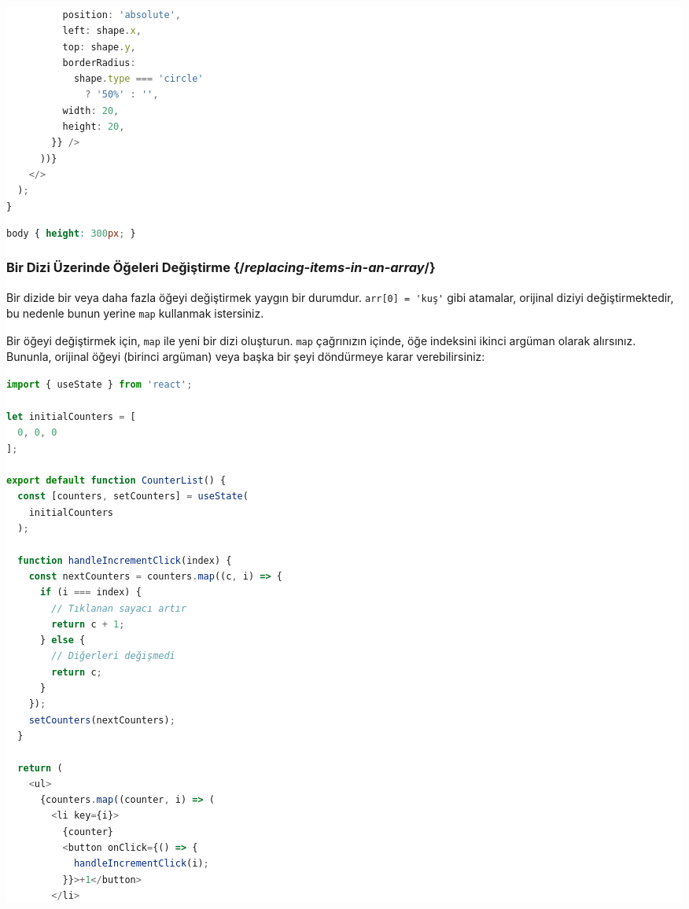 ```js
          position: 'absolute',
          left: shape.x,
          top: shape.y,
          borderRadius:
            shape.type === 'circle'
              ? '50%' : '',
          width: 20,
          height: 20,
        }} />
      ))}
    </>
  );
}
```

```css
body { height: 300px; }
```



### Bir Dizi Üzerinde Öğeleri Değiştirme {/*replacing-items-in-an-array*/}

Bir dizide bir veya daha fazla öğeyi değiştirmek yaygın bir durumdur. `arr[0] = 'kuş'` gibi atamalar, orijinal diziyi değiştirmektedir, bu nedenle bunun yerine `map` kullanmak istersiniz.

Bir öğeyi değiştirmek için, `map` ile yeni bir dizi oluşturun. `map` çağrınızın içinde, öğe indeksini ikinci argüman olarak alırsınız. Bununla, orijinal öğeyi (birinci argüman) veya başka bir şeyi döndürmeye karar verebilirsiniz:



```js
import { useState } from 'react';

let initialCounters = [
  0, 0, 0
];

export default function CounterList() {
  const [counters, setCounters] = useState(
    initialCounters
  );

  function handleIncrementClick(index) {
    const nextCounters = counters.map((c, i) => {
      if (i === index) {
        // Tıklanan sayacı artır
        return c + 1;
      } else {
        // Diğerleri değişmedi
        return c;
      }
    });
    setCounters(nextCounters);
  }

  return (
    <ul>
      {counters.map((counter, i) => (
        <li key={i}>
          {counter}
          <button onClick={() => {
            handleIncrementClick(i);
          }}>+1</button>
        </li>
```